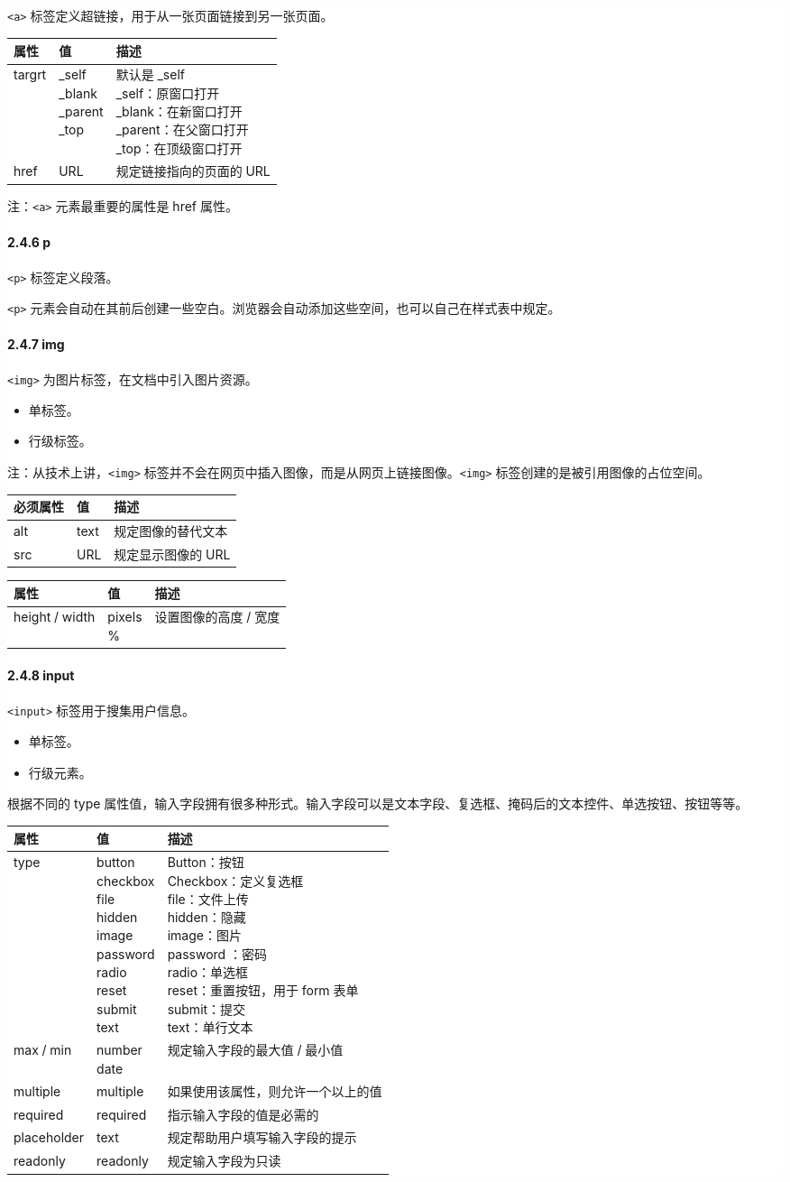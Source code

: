 `<a>` 标签定义超链接，用于从一张页面链接到另一张页面。


| 属性 | 值 | 描述 |
| :- | :- | :- |
| targrt | _self<br>_blank<br>_parent<br>_top | 默认是 _self<br>_self：原窗口打开<br>_blank：在新窗口打开<br>_parent：在父窗口打开<br>_top：在顶级窗口打开 |
| href | URL | 规定链接指向的页面的 URL |

注：`<a>` 元素最重要的属性是 href 属性。

#### 2.4.6 p

`<p>` 标签定义段落。  

`<p>` 元素会自动在其前后创建一些空白。浏览器会自动添加这些空间，也可以自己在样式表中规定。

#### 2.4.7 img

`<img>` 为图片标签，在文档中引入图片资源。
- 单标签。

- 行级标签。

注：从技术上讲，`<img>` 标签并不会在网页中插入图像，而是从网页上链接图像。`<img>` 标签创建的是被引用图像的占位空间。

| 必须属性 | 值 | 描述 |
| :- | :- | :- |
| alt | text | 规定图像的替代文本 |
| src | URL | 规定显示图像的 URL |

| 属性 | 值 | 描述 |
| :- | :- | :- |
| height / width | pixels<br>% | 设置图像的高度 / 宽度 |

#### 2.4.8 input

`<input>` 标签用于搜集用户信息。
- 单标签。

- 行级元素。


根据不同的 type 属性值，输入字段拥有很多种形式。输入字段可以是文本字段、复选框、掩码后的文本控件、单选按钮、按钮等等。

| 属性 | 值 | 描述 |
| :- | :- | :- |
| type | button<br>checkbox<br>file<br>hidden<br>image<br>password<br>radio<br>reset<br>submit<br>text | Button：按钮<br>Checkbox：定义复选框<br>file：文件上传<br>hidden：隐藏<br>image：图片<br>password	：密码<br>radio：单选框<br>reset：重置按钮，用于 form 表单<br>submit：提交<br>text：单行文本 |
| max / min | number<br>date | 规定输入字段的最大值 / 最小值 |
| multiple | multiple | 如果使用该属性，则允许一个以上的值 |
| required | required | 指示输入字段的值是必需的 |
| placeholder | text | 规定帮助用户填写输入字段的提示 |
| readonly | readonly | 规定输入字段为只读 |
